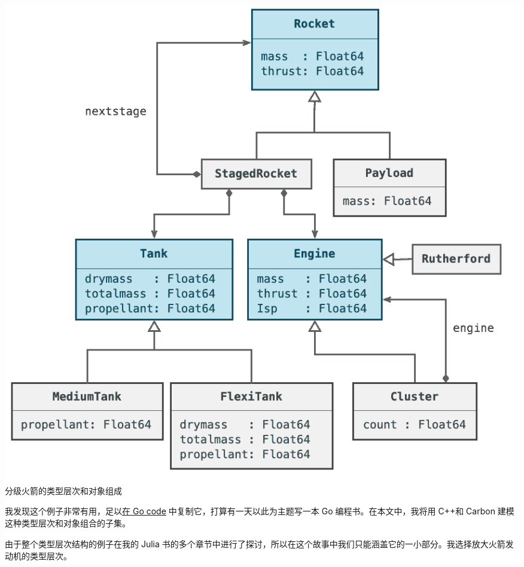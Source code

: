 ![](img/39a6b7d3836e38f160af0edb940bf3dd.png)

分级火箭的类型层次和对象组成

我发现这个例子非常有用，足以[在 Go code](https://github.com/ordovician/rocket) 中复制它，打算有一天以此为主题写一本 Go 编程书。在本文中，我将用 C++和 Carbon 建模这种类型层次和对象组合的子集。

由于整个类型层次结构的例子在我的 Julia 书的多个章节中进行了探讨，所以在这个故事中我们只能涵盖它的一小部分。我选择放大火箭发动机的类型层次。
